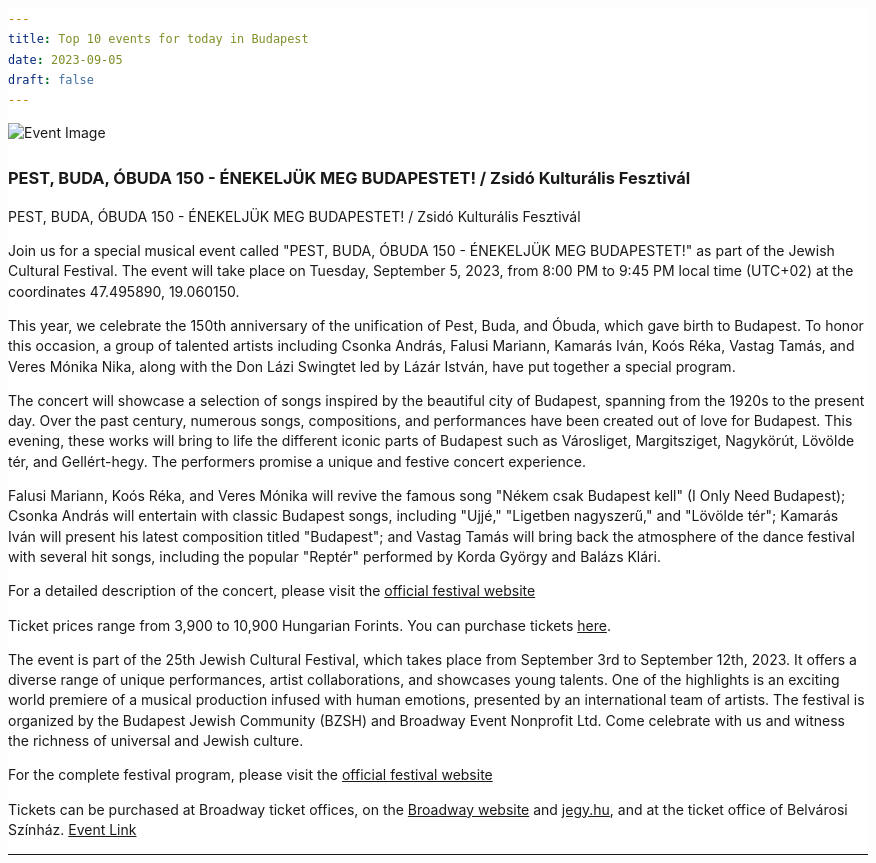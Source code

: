 ```yaml
---
title: Top 10 events for today in Budapest
date: 2023-09-05
draft: false
---
```


![Event Image](https://scontent.fbud3-1.fna.fbcdn.net/v/t39.30808-6/359822352_287301367279709_3454338174200499408_n.jpg?stp=dst-jpg_p960x960&_nc_cat=100&ccb=1-7&_nc_sid=934829&_nc_ohc=Cj_c7KulpXcAX_100yL&_nc_ht=scontent.fbud3-1.fna&oh=00_AfDSfq_rRHLKyZJ7P2RTDWEjOf3AhOIuC0Kz8VIJdCSHEA&oe=64FBF2FB)

 ### PEST, BUDA, ÓBUDA 150 - ÉNEKELJÜK MEG BUDAPESTET! / Zsidó Kulturális Fesztivál

PEST, BUDA, ÓBUDA 150 - ÉNEKELJÜK MEG BUDAPESTET! / Zsidó Kulturális Fesztivál

Join us for a special musical event called "PEST, BUDA, ÓBUDA 150 - ÉNEKELJÜK MEG BUDAPESTET!" as part of the Jewish Cultural Festival. The event will take place on Tuesday, September 5, 2023, from 8:00 PM to 9:45 PM local time (UTC+02) at the coordinates 47.495890, 19.060150.

This year, we celebrate the 150th anniversary of the unification of Pest, Buda, and Óbuda, which gave birth to Budapest. To honor this occasion, a group of talented artists including Csonka András, Falusi Mariann, Kamarás Iván, Koós Réka, Vastag Tamás, and Veres Mónika Nika, along with the Don Lázi Swingtet led by Lázár István, have put together a special program. 

The concert will showcase a selection of songs inspired by the beautiful city of Budapest, spanning from the 1920s to the present day. Over the past century, numerous songs, compositions, and performances have been created out of love for Budapest. This evening, these works will bring to life the different iconic parts of Budapest such as Városliget, Margitsziget, Nagykörút, Lövölde tér, and Gellért-hegy. The performers promise a unique and festive concert experience.

Falusi Mariann, Koós Réka, and Veres Mónika will revive the famous song "Nékem csak Budapest kell" (I Only Need Budapest); Csonka András will entertain with classic Budapest songs, including "Ujjé," "Ligetben nagyszerű," and "Lövölde tér"; Kamarás Iván will present his latest composition titled "Budapest"; and Vastag Tamás will bring back the atmosphere of the dance festival with several hit songs, including the popular "Reptér" performed by Korda György and Balázs Klári.

For a detailed description of the concert, please visit the [official festival website](http://www.zsidokulturalisfesztival.hu/.../pest-buda...)

Ticket prices range from 3,900 to 10,900 Hungarian Forints. You can purchase tickets [here](https://broadwayticket.jegy.hu/.../zsido.../1015122).

The event is part of the 25th Jewish Cultural Festival, which takes place from September 3rd to September 12th, 2023. It offers a diverse range of unique performances, artist collaborations, and showcases young talents. One of the highlights is an exciting world premiere of a musical production infused with human emotions, presented by an international team of artists. The festival is organized by the Budapest Jewish Community (BZSH) and Broadway Event Nonprofit Ltd. Come celebrate with us and witness the richness of universal and Jewish culture.

For the complete festival program, please visit the [official festival website](https://www.zsidokulturalisfesztival.hu/programok-2023)

Tickets can be purchased at Broadway ticket offices, on the [Broadway website](www.broadway.hu) and [jegy.hu](www.jegy.hu), and at the ticket office of Belvárosi Színház.
[Event Link](https://facebook.com/events/294790572932791)

---